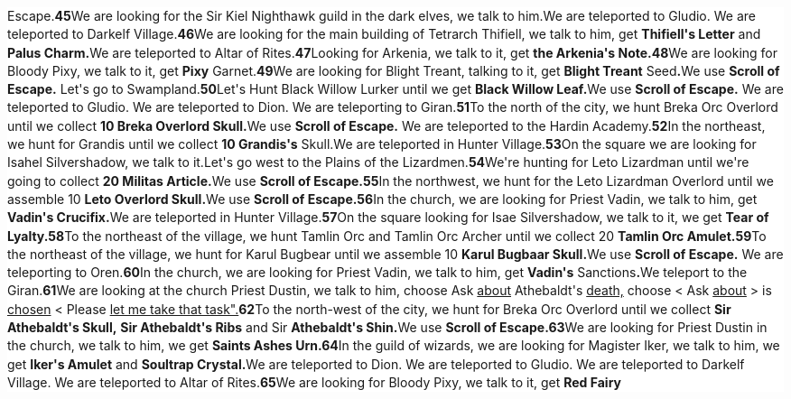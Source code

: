 Escape.</b></td></tr><tr><td class="c slr clq1" width="25"><b>45</b></td><td class="j srr clq1">We are looking for the Sir Kiel Nighthawk guild in the dark elves, we talk to him.</td></tr><tr><td class="c slr bg1 clb" width="25"></td><td class="j srr bg1 clb">We are teleported to Gludio. We are teleported to Darkelf Village.</td></tr><tr><td class="c slr clq2" width="25"><b>46</b></td><td class="j srr clq2">We are looking for the main building of Tetrarch Thifiell, we talk to him, get <b>Thifiell's Letter</b> and <b>Palus Charm.</b></td></tr><tr><td class="c slr bg1 clb" width="25"></td><td class="j srr bg1 clb">We are teleported to Altar of Rites.</td></tr><tr><td class="c slr clq2" width="25"><b>47</b></td><td class="j srr clq2">Looking for Arkenia, we talk to it, get <b>the Arkenia's Note.</b></td></tr><tr><td class="c slr bg1 clq2" width="25"><b>48</b></td><td class="j srr bg1 clq2">We are looking for Bloody Pixy, we talk to it, get <b>Pixy</b> Garnet.</td></tr><tr><td class="c slr clq2" width="25"><b>49</b></td><td class="j srr clq2">We are looking for Blight Treant, talking to it, get <b>Blight Treant</b> Seed<b>.</b></td></tr><tr><td class="c slr bg1 clb" width="25"></td><td class="j srr bg1 clb">We use <b>Scroll of Escape.</b> Let's go to Swampland.</td></tr><tr><td class="c slr clq2" width="25"><b>50</b></td><td class="j srr clq2">Let's Hunt Black Willow Lurker until we get <b>Black Willow Leaf.</b></td></tr><tr><td class="c slr bg1 clb" width="25"></td><td class="j srr bg1 clb">We use <b>Scroll of Escape.</b> We are teleported to Gludio. We are teleported to Dion. We are teleporting to Giran.</td></tr><tr><td class="c slr clq2" width="25"><b>51</b></td><td class="j srr clq2">To the north of the city, we hunt Breka Orc Overlord until we collect <b>10 Breka Overlord Skull.</b></td></tr><tr><td class="c slr bg1 clb" width="25"></td><td class="j srr bg1 clb">We use <b>Scroll of Escape.</b> We are teleported to the Hardin Academy.</td></tr><tr><td class="c slr clq2" width="25"><b>52</b></td><td class="j srr clq2">In the northeast, we hunt for Grandis until we collect <b>10 Grandis's</b> Skull.</td></tr><tr><td class="c slr bg1 clb" width="25"></td><td class="j srr bg1 clb">We are teleported in Hunter Village.</td></tr><tr><td class="c slr clq1" width="25"><b>53</b></td><td class="j srr clq1">On the square we are looking for Isahel Silvershadow, we talk to it.</td></tr><tr><td class="c slr bg1 clb" width="25"></td><td class="j srr bg1 clb">Let's go west to the Plains of the Lizardmen.</td></tr><tr><td class="c slr clq1" width="25"><b>54</b></td><td class="j srr clq1">We're hunting for Leto Lizardman until we're going to collect <b>20 Militas Article.</b></td></tr><tr><td class="c slr bg1 clb" width="25"></td><td class="j srr bg1 clb">We use <b>Scroll of Escape.</b></td></tr><tr><td class="c slr clq2" width="25"><b>55</b></td><td class="j srr clq2">In the northwest, we hunt for the Leto Lizardman Overlord until we assemble 10 <b>Leto Overlord Skull.</b></td></tr><tr><td class="c slr bg1 clb" width="25"></td><td class="j srr bg1 clb">We use <b>Scroll of Escape.</b></td></tr><tr><td class="c slr clq3" width="25"><b>56</b></td><td class="j srr clq3">In the church, we are looking for Priest Vadin, we talk to him, get <b>Vadin's Crucifix.</b></td></tr><tr><td class="c slr bg1 clb" width="25"></td><td class="j srr bg1 clb">We are teleported in Hunter Village.</td></tr><tr><td class="c slr clq1" width="25"><b>57</b></td><td class="j srr clq1">On the square looking for Isae Silvershadow, we talk to it, we get <b>Tear of Lyalty.</b></td></tr><tr><td class="c slr bg1 clq3" width="25"><b>58</b></td><td class="j srr bg1 clq3">To the northeast of the village, we hunt Tamlin Orc and Tamlin Orc Archer until we collect 20 <b>Tamlin Orc Amulet.</b></td></tr><tr><td class="c slr clq2" width="25"><b>59</b></td><td class="j srr clq2">To the northeast of the village, we hunt for Karul Bugbear until we assemble 10 <b>Karul Bugbaar Skull.</b></td></tr><tr><td class="c slr bg1 clb" width="25"></td><td class="j srr bg1 clb">We use <b>Scroll of Escape.</b> We are teleporting to Oren.</td></tr><tr><td class="c slr clq3" width="25"><b>60</b></td><td class="j srr clq3">In the church, we are looking for Priest Vadin, we talk to him, get <b>Vadin's</b> Sanctions<b>.</b></td></tr><tr><td class="c slr bg1 clb" width="25"></td><td class="j srr bg1 clb">We teleport to the Giran.</td></tr><tr><td class="c slr clq1" width="25"><b>61</b></td><td class="j srr clq1">We are looking at the church Priest Dustin, we talk to him, choose Ask <u>about</u> Athebaldt's <u>death,</u> choose &lt; Ask <u>about</u> &gt; is <u>chosen</u> &lt; Please <u>let me take that task".</u></td></tr><tr><td class="c slr bg1 clq1" width="25"><b>62</b></td><td class="j srr bg1 clq1">To the north-west of the city, we hunt for Breka Orc Overlord until we collect <b>Sir Athebaldt's Skull,</b> <b>Sir Athebaldt's Ribs</b> and Sir <b>Athebaldt's Shin.</b></td></tr><tr><td class="c slr clb" width="25"></td><td class="j srr clb">We use <b>Scroll of Escape.</b></td></tr><tr><td class="c slr bg1 clq1" width="25"><b>63</b></td><td class="j srr bg1 clq1">We are looking for Priest Dustin in the church, we talk to him, we get <b>Saints Ashes Urn.</b></td></tr><tr><td class="c slr clq3" width="25"><b>64</b></td><td class="j srr clq3">In the guild of wizards, we are looking for Magister Iker, we talk to him, we get <b>Iker's Amulet</b> and <b>Soultrap Crystal.</b></td></tr><tr><td class="c slr bg1 clb" width="25"></td><td class="j srr bg1 clb">We are teleported to Dion. We are teleported to Gludio. We are teleported to Darkelf Village. We are teleported to Altar of Rites.</td></tr><tr><td class="c slr clq2" width="25"><b>65</b></td><td class="j srr clq2">We are looking for Bloody Pixy, we talk to it, get <b>Red Fairy